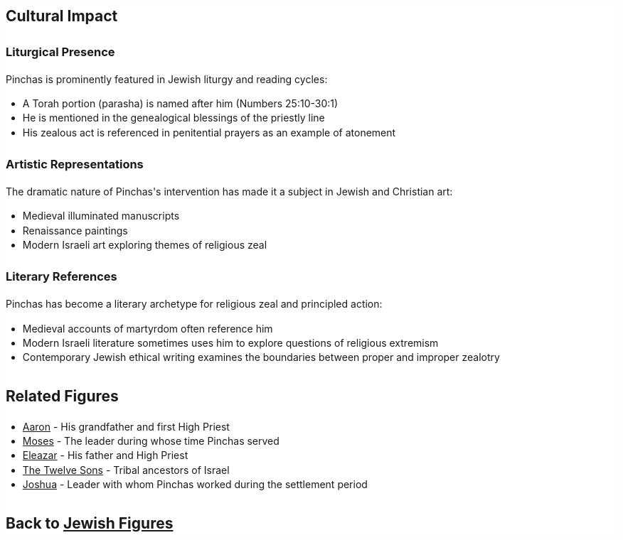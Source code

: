 ## Cultural Impact

### Liturgical Presence

Pinchas is prominently featured in Jewish liturgy and reading cycles:
- A Torah portion (parasha) is named after him (Numbers 25:10-30:1)
- He is mentioned in the genealogical blessings of the priestly line
- His zealous act is referenced in penitential prayers as an example of atonement

### Artistic Representations

The dramatic nature of Pinchas's intervention has made it a subject in Jewish and Christian art:
- Medieval illuminated manuscripts
- Renaissance paintings
- Modern Israeli art exploring themes of religious zeal

### Literary References

Pinchas has become a literary archetype for religious zeal and principled action:
- Medieval accounts of martyrdom often reference him
- Modern Israeli literature sometimes uses him to explore questions of religious extremism
- Contemporary Jewish ethical writing examines the boundaries between proper and improper zealotry

## Related Figures

- [Aaron](./aaron.md) - His grandfather and first High Priest
- [Moses](./moses.md) - The leader during whose time Pinchas served
- [Eleazar](./eleazar.md) - His father and High Priest
- [The Twelve Sons](./twelve_sons.md) - Tribal ancestors of Israel
- [Joshua](./joshua.md) - Leader with whom Pinchas worked during the settlement period

## Back to [Jewish Figures](./README.md)
